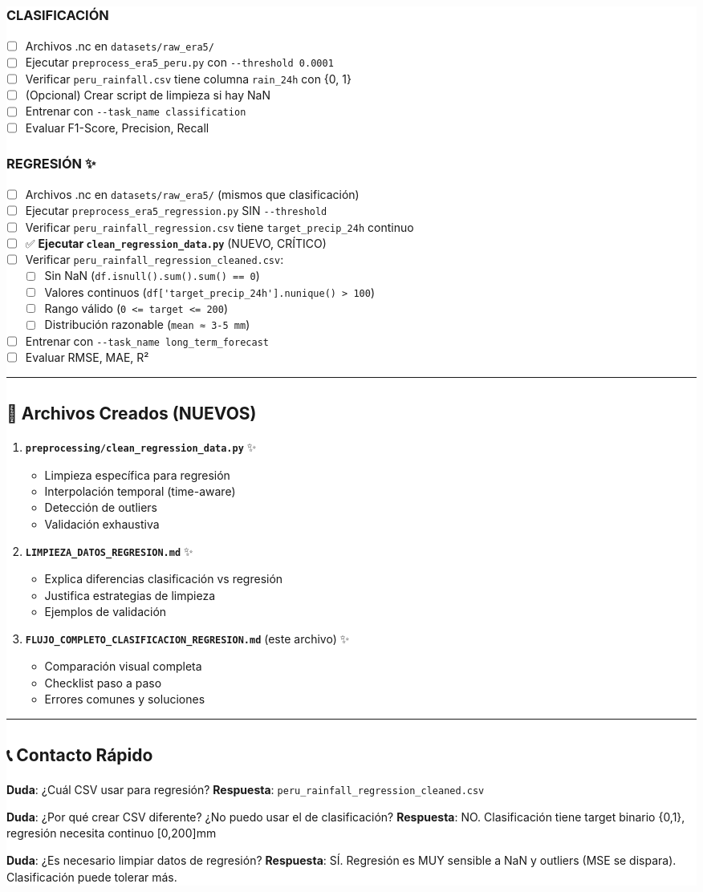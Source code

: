 ### CLASIFICACIÓN
- [ ] Archivos .nc en `datasets/raw_era5/`
- [ ] Ejecutar `preprocess_era5_peru.py` con `--threshold 0.0001`
- [ ] Verificar `peru_rainfall.csv` tiene columna `rain_24h` con {0, 1}
- [ ] (Opcional) Crear script de limpieza si hay NaN
- [ ] Entrenar con `--task_name classification`
- [ ] Evaluar F1-Score, Precision, Recall

### REGRESIÓN ✨
- [ ] Archivos .nc en `datasets/raw_era5/` (mismos que clasificación)
- [ ] Ejecutar `preprocess_era5_regression.py` SIN `--threshold`
- [ ] Verificar `peru_rainfall_regression.csv` tiene `target_precip_24h` continuo
- [ ] ✅ **Ejecutar `clean_regression_data.py`** (NUEVO, CRÍTICO)
- [ ] Verificar `peru_rainfall_regression_cleaned.csv`:
  - [ ] Sin NaN (`df.isnull().sum().sum() == 0`)
  - [ ] Valores continuos (`df['target_precip_24h'].nunique() > 100`)
  - [ ] Rango válido (`0 <= target <= 200`)
  - [ ] Distribución razonable (`mean ≈ 3-5 mm`)
- [ ] Entrenar con `--task_name long_term_forecast`
- [ ] Evaluar RMSE, MAE, R²

---

## 🎯 Archivos Creados (NUEVOS)

1. **`preprocessing/clean_regression_data.py`** ✨
   - Limpieza específica para regresión
   - Interpolación temporal (time-aware)
   - Detección de outliers
   - Validación exhaustiva

2. **`LIMPIEZA_DATOS_REGRESION.md`** ✨
   - Explica diferencias clasificación vs regresión
   - Justifica estrategias de limpieza
   - Ejemplos de validación

3. **`FLUJO_COMPLETO_CLASIFICACION_REGRESION.md`** (este archivo) ✨
   - Comparación visual completa
   - Checklist paso a paso
   - Errores comunes y soluciones

---

## 📞 Contacto Rápido

**Duda**: ¿Cuál CSV usar para regresión?
**Respuesta**: `peru_rainfall_regression_cleaned.csv`

**Duda**: ¿Por qué crear CSV diferente? ¿No puedo usar el de clasificación?
**Respuesta**: NO. Clasificación tiene target binario {0,1}, regresión necesita continuo [0,200]mm

**Duda**: ¿Es necesario limpiar datos de regresión?
**Respuesta**: SÍ. Regresión es MUY sensible a NaN y outliers (MSE se dispara). Clasificación puede tolerar más.
